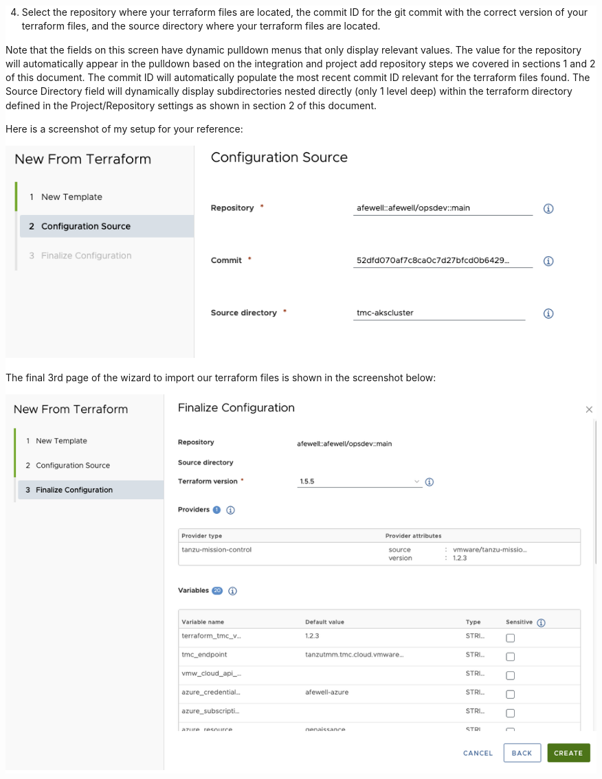 4. Select the repository where your terraform files are located, the commit ID for the git commit with the correct version of your terraform files, and the source directory where your terraform files are located. 

Note that the fields on this screen have dynamic pulldown menus that only display relevant values. The value for the repository will automatically appear in the pulldown based on the integration and project add repository steps we covered in sections 1 and 2 of this document. The commit ID will automatically populate the most recent commit ID relevant for the terraform files found. The Source Directory field will dynamically display subdirectories nested directly (only 1 level deep) within the terraform directory defined in the Project/Repository settings as shown in section 2 of this document. 

Here is a screenshot of my setup for your reference:

![new_blueprint_from_terraform_wizard_p2](https://raw.githubusercontent.com/afewell/afewell.github.io/main/public/images/new_blueprint_from_terraform_wizard_p2.png)

The final 3rd page of the wizard to import our terraform files is shown in the screenshot below:

![new_blueprint_from_terraform_wizard_p3](https://raw.githubusercontent.com/afewell/afewell.github.io/main/public/images/new_blueprint_from_terraform_wizard_p3.png)
